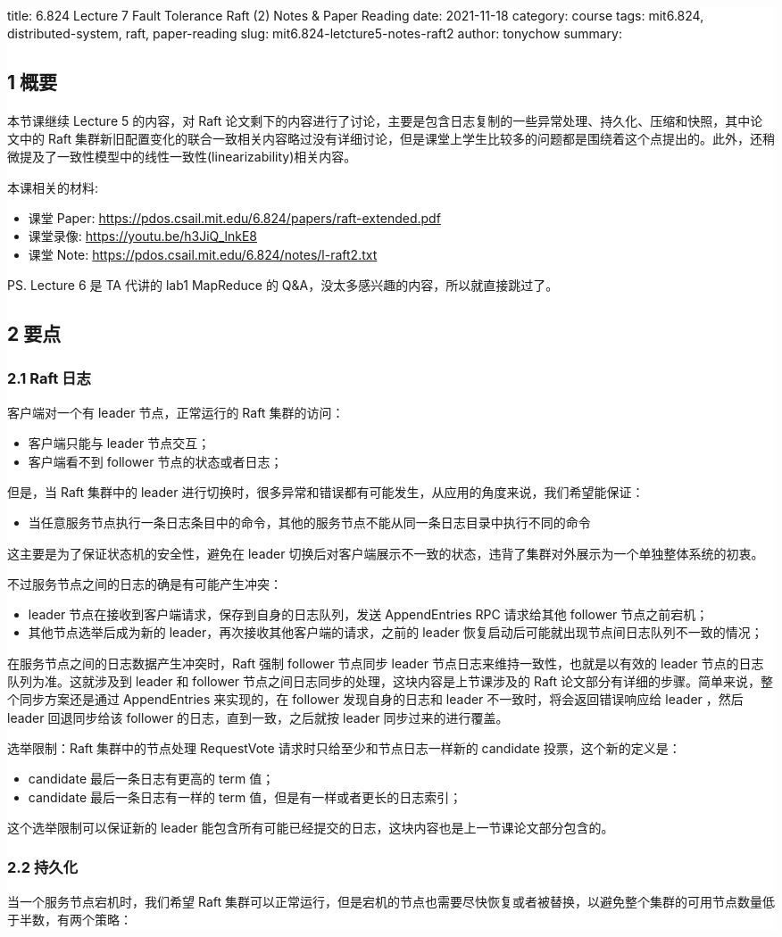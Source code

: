 title: 6.824 Lecture 7 Fault Tolerance Raft (2) Notes & Paper Reading
date: 2021-11-18
category: course
tags: mit6.824, distributed-system, raft, paper-reading
slug: mit6.824-letcture5-notes-raft2
author: tonychow
summary: 



## 1 概要

本节课继续 Lecture 5 的内容，对 Raft 论文剩下的内容进行了讨论，主要是包含日志复制的一些异常处理、持久化、压缩和快照，其中论文中的 Raft 集群新旧配置变化的联合一致相关内容略过没有详细讨论，但是课堂上学生比较多的问题都是围绕着这个点提出的。此外，还稍微提及了一致性模型中的线性一致性(linearizability)相关内容。

本课相关的材料:

- 课堂 Paper:  https://pdos.csail.mit.edu/6.824/papers/raft-extended.pdf
- 课堂录像: https://youtu.be/h3JiQ_lnkE8
- 课堂 Note: https://pdos.csail.mit.edu/6.824/notes/l-raft2.txt

PS. Lecture 6 是 TA 代讲的 lab1 MapReduce 的 Q&A，没太多感兴趣的内容，所以就直接跳过了。

## 2 要点

### 2.1 Raft 日志

客户端对一个有 leader 节点，正常运行的 Raft 集群的访问：

- 客户端只能与 leader 节点交互；
- 客户端看不到 follower 节点的状态或者日志；

但是，当 Raft 集群中的 leader 进行切换时，很多异常和错误都有可能发生，从应用的角度来说，我们希望能保证：

- 当任意服务节点执行一条日志条目中的命令，其他的服务节点不能从同一条日志目录中执行不同的命令

这主要是为了保证状态机的安全性，避免在 leader 切换后对客户端展示不一致的状态，违背了集群对外展示为一个单独整体系统的初衷。

不过服务节点之间的日志的确是有可能产生冲突：

- leader 节点在接收到客户端请求，保存到自身的日志队列，发送 AppendEntries RPC 请求给其他 follower 节点之前宕机；
- 其他节点选举后成为新的 leader，再次接收其他客户端的请求，之前的 leader 恢复启动后可能就出现节点间日志队列不一致的情况；

在服务节点之间的日志数据产生冲突时，Raft 强制 follower 节点同步 leader 节点日志来维持一致性，也就是以有效的 leader 节点的日志队列为准。这就涉及到 leader 和 follower 节点之间日志同步的处理，这块内容是上节课涉及的 Raft 论文部分有详细的步骤。简单来说，整个同步方案还是通过 AppendEntries 来实现的，在 follower 发现自身的日志和 leader 不一致时，将会返回错误响应给 leader ，然后 leader 回退同步给该 follower 的日志，直到一致，之后就按 leader 同步过来的进行覆盖。

选举限制：Raft 集群中的节点处理 RequestVote  请求时只给至少和节点日志一样新的 candidate 投票，这个新的定义是：

- candidate 最后一条日志有更高的 term 值；
- candidate 最后一条日志有一样的 term 值，但是有一样或者更长的日志索引；

这个选举限制可以保证新的 leader 能包含所有可能已经提交的日志，这块内容也是上一节课论文部分包含的。

### 2.2 持久化

当一个服务节点宕机时，我们希望 Raft 集群可以正常运行，但是宕机的节点也需要尽快恢复或者被替换，以避免整个集群的可用节点数量低于半数，有两个策略：
